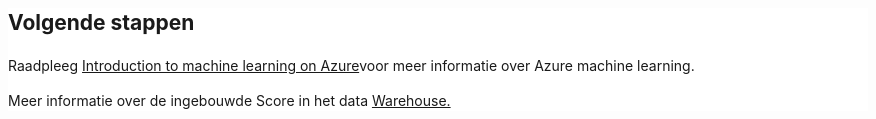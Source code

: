 ## <a name="next-steps"></a>Volgende stappen

Raadpleeg [Introduction to machine learning on Azure](../../machine-learning/overview-what-is-azure-ml.md)voor meer informatie over Azure machine learning.

Meer informatie over de ingebouwde Score in het data [Warehouse.](/sql/t-sql/queries/predict-transact-sql?view=azure-sqldw-latest&preserve-view=true)